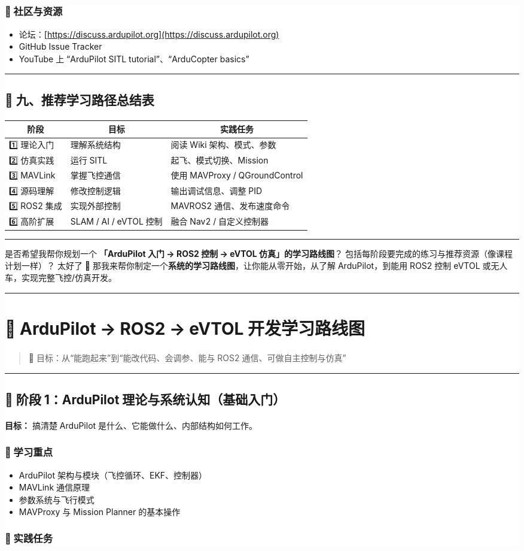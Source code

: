 ### 🤝 社区与资源

* 论坛：[https://discuss.ardupilot.org](https://discuss.ardupilot.org)
* GitHub Issue Tracker
* YouTube 上 “ArduPilot SITL tutorial”、“ArduCopter basics”

---

## 🧩 九、推荐学习路径总结表

| 阶段          | 目标                   | 实践任务                         |
| ----------- | -------------------- | ---------------------------- |
| 1️⃣ 理论入门    | 理解系统结构               | 阅读 Wiki 架构、模式、参数             |
| 2️⃣ 仿真实践    | 运行 SITL              | 起飞、模式切换、Mission              |
| 3️⃣ MAVLink | 掌握飞控通信               | 使用 MAVProxy / QGroundControl |
| 4️⃣ 源码理解    | 修改控制逻辑               | 输出调试信息、调整 PID                |
| 5️⃣ ROS2 集成 | 实现外部控制               | MAVROS2 通信、发布速度命令            |
| 6️⃣ 高阶扩展    | SLAM / AI / eVTOL 控制 | 融合 Nav2 / 自定义控制器             |

---

是否希望我帮你规划一个 **「ArduPilot 入门 → ROS2 控制 → eVTOL 仿真」的学习路线图**？
包括每阶段要完成的练习与推荐资源（像课程计划一样）？
太好了 🚀
那我来帮你制定一个**系统的学习路线图**，让你能从零开始，从了解 ArduPilot，到能用 ROS2 控制 eVTOL 或无人车，实现完整飞控/仿真开发。

---

# 🧭 ArduPilot → ROS2 → eVTOL 开发学习路线图

> 🎯 目标：从“能跑起来”到“能改代码、会调参、能与 ROS2 通信、可做自主控制与仿真”

---

## 🧩 阶段 1：ArduPilot 理论与系统认知（基础入门）

**目标：** 搞清楚 ArduPilot 是什么、它能做什么、内部结构如何工作。

### 🔹 学习重点

* ArduPilot 架构与模块（飞控循环、EKF、控制器）
* MAVLink 通信原理
* 参数系统与飞行模式
* MAVProxy 与 Mission Planner 的基本操作

### 🧰 实践任务
